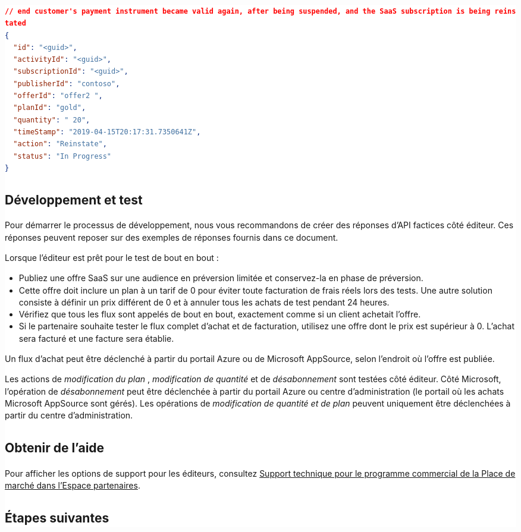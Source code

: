 ```json
```

```json
// end customer's payment instrument became valid again, after being suspended, and the SaaS subscription is being reinstated
{
  "id": "<guid>",
  "activityId": "<guid>",
  "subscriptionId": "<guid>",
  "publisherId": "contoso",
  "offerId": "offer2 ",
  "planId": "gold",
  "quantity": " 20",
  "timeStamp": "2019-04-15T20:17:31.7350641Z",
  "action": "Reinstate",
  "status": "In Progress"
}
```

## <a name="development-and-testing"></a>Développement et test

Pour démarrer le processus de développement, nous vous recommandons de créer des réponses d’API factices côté éditeur.  Ces réponses peuvent reposer sur des exemples de réponses fournis dans ce document.

Lorsque l’éditeur est prêt pour le test de bout en bout :

* Publiez une offre SaaS sur une audience en préversion limitée et conservez-la en phase de préversion.
* Cette offre doit inclure un plan à un tarif de 0 pour éviter toute facturation de frais réels lors des tests.  Une autre solution consiste à définir un prix différent de 0 et à annuler tous les achats de test pendant 24 heures.
* Vérifiez que tous les flux sont appelés de bout en bout, exactement comme si un client achetait l’offre.
* Si le partenaire souhaite tester le flux complet d’achat et de facturation, utilisez une offre dont le prix est supérieur à 0.  L’achat sera facturé et une facture sera établie.

Un flux d’achat peut être déclenché à partir du portail Azure ou de Microsoft AppSource, selon l’endroit où l’offre est publiée.

Les actions de *modification du plan* , *modification de quantité* et de *désabonnement* sont testées côté éditeur.  Côté Microsoft, l’opération de *désabonnement* peut être déclenchée à partir du portail Azure ou centre d’administration (le portail où les achats Microsoft AppSource sont gérés).  Les opérations de *modification de quantité et de plan* peuvent uniquement être déclenchées à partir du centre d’administration.

## <a name="get-support"></a>Obtenir de l’aide

Pour afficher les options de support pour les éditeurs, consultez [Support technique pour le programme commercial de la Place de marché dans l’Espace partenaires](../support.md).

## <a name="next-steps"></a>Étapes suivantes
